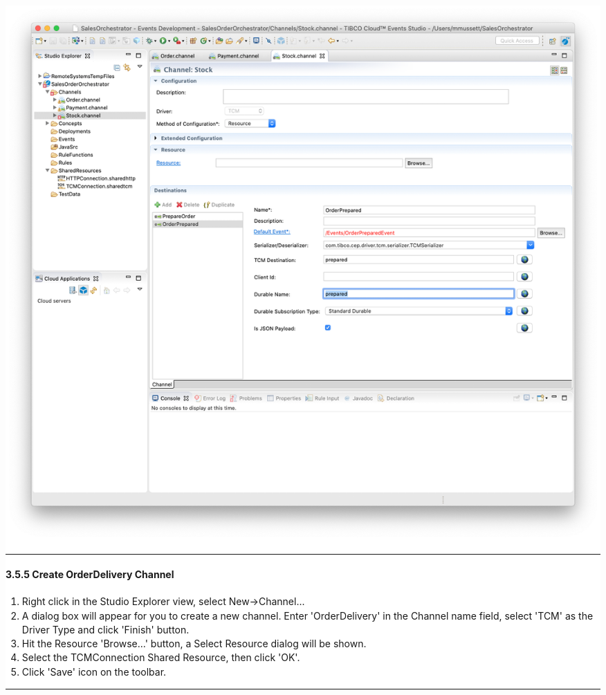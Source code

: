 ![](images/002/StockChannelDestinations.png)

---


#### 3.5.5 Create OrderDelivery Channel

1. Right click in the Studio Explorer view, select New->Channel...
2.	A dialog box will appear for you to create a new channel. Enter 'OrderDelivery' in the Channel name field, select 'TCM' as the Driver Type and click 'Finish' button.
3. Hit the Resource 'Browse...' button, a Select Resource dialog will be shown.
4. Select the TCMConnection Shared Resource, then click 'OK'.
5. Click 'Save' icon on the toolbar.

---